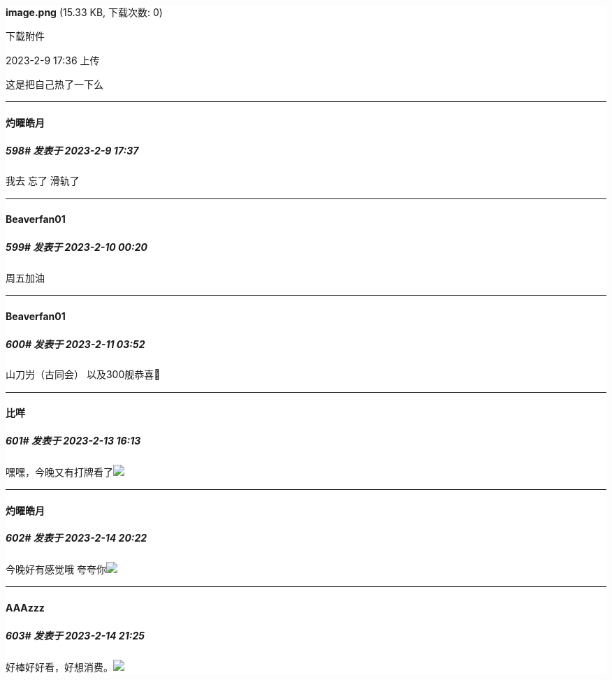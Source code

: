 <strong>image.png</strong> (15.33 KB, 下载次数: 0)

下载附件

2023-2-9 17:36 上传

这是把自己热了一下么

*****

####  灼曜皓月  
##### 598#       发表于 2023-2-9 17:37

我去 忘了 滑轨了


*****

####  Beaverfan01  
##### 599#       发表于 2023-2-10 00:20

周五加油


*****

####  Beaverfan01  
##### 600#       发表于 2023-2-11 03:52

山刀屶（古同会）
以及300舰恭喜🎉


*****

####  比咩  
##### 601#       发表于 2023-2-13 16:13

嘿嘿，今晚又有打牌看了<img src="https://static.saraba1st.com/image/smiley/face2017/072.png" referrerpolicy="no-referrer">


*****

####  灼曜皓月  
##### 602#       发表于 2023-2-14 20:22

今晚好有感觉哦 夸夸你<img src="https://static.saraba1st.com/image/smiley/face2017/072.png" referrerpolicy="no-referrer">


*****

####  AAAzzz  
##### 603#       发表于 2023-2-14 21:25

好棒好好看，好想消费。<img src="https://static.saraba1st.com/image/smiley/face2017/072.png" referrerpolicy="no-referrer">
